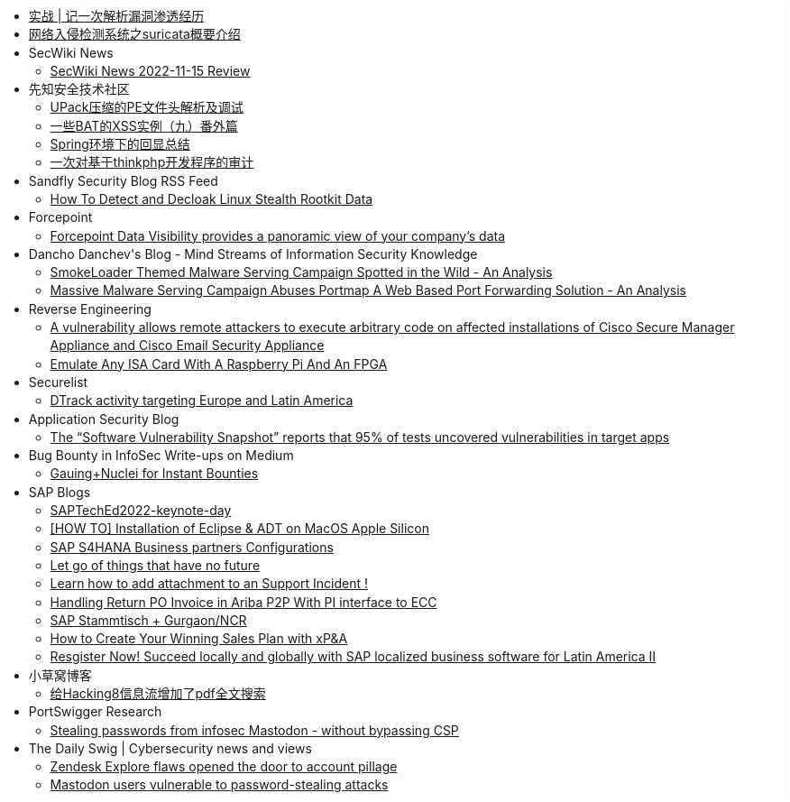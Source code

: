   - [实战 | 记一次解析漏洞渗透经历](https://www.secpulse.com/archives/191026.html)
  - [网络入侵检测系统之suricata概要介绍](https://www.secpulse.com/archives/191017.html)
- SecWiki News
  - [SecWiki News 2022-11-15 Review](http://www.sec-wiki.com/?2022-11-15)
- 先知安全技术社区
  - [UPack压缩的PE文件头解析及调试](https://xz.aliyun.com/t/11847)
  - [一些BAT的XSS实例（九）番外篇](https://xz.aliyun.com/t/11845)
  - [Spring环境下的回显总结](https://xz.aliyun.com/t/11844)
  - [一次对基于thinkphp开发程序的审计](https://xz.aliyun.com/t/11838)
- Sandfly Security Blog RSS Feed
  - [How To Detect and Decloak Linux Stealth Rootkit Data](https://www.sandflysecurity.com/blog/how-to-detect-and-decloak-linux-stealth-rootkit-data)
- Forcepoint
  - [Forcepoint Data Visibility provides a panoramic view of your company’s data](https://www.forcepoint.com/blog/insights/data-visibility-provides-panoramic-view)
- Dancho Danchev's Blog - Mind Streams of Information Security Knowledge
  - [SmokeLoader Themed Malware Serving Campaign Spotted in the Wild - An Analysis](https://ddanchev.blogspot.com/2022/11/smokeloader-themed-malware-serving.html)
  - [Massive Malware Serving Campaign Abuses Portmap A Web Based Port Forwarding Solution - An Analysis](https://ddanchev.blogspot.com/2022/11/massive-malware-serving-campaign-abuses.html)
- Reverse Engineering
  - [A vulnerability allows remote attackers to execute arbitrary code on affected installations of Cisco Secure Manager Appliance and Cisco Email Security Appliance](https://www.reddit.com/r/ReverseEngineering/comments/yvrbzt/a_vulnerability_allows_remote_attackers_to/)
  - [Emulate Any ISA Card With A Raspberry Pi And An FPGA](https://www.reddit.com/r/ReverseEngineering/comments/yvsmsd/emulate_any_isa_card_with_a_raspberry_pi_and_an/)
- Securelist
  - [DTrack activity targeting Europe and Latin America](https://securelist.com/dtrack-targeting-europe-latin-america/107798/)
- Application Security Blog
  - [The “Software Vulnerability Snapshot” reports that 95% of tests uncovered vulnerabilities in target apps](https://www.synopsys.com/blogs/software-security/software-vulnerability-snapshot-report-findings/)
- Bug Bounty in InfoSec Write-ups on Medium
  - [Gauing+Nuclei for Instant Bounties](https://infosecwriteups.com/gauing-nuclei-for-instant-bounties-7a8a07979fff?source=rss----7b722bfd1b8d--bug_bounty)
- SAP Blogs
  - [SAPTechEd2022-keynote-day](https://blogs.sap.com/2022/11/15/sapteched2022-keynote-day/)
  - [[HOW TO] Installation of Eclipse & ADT on MacOS Apple Silicon](https://blogs.sap.com/2022/11/15/how-to-installation-of-eclipse-adt-on-macos-apple-silicon/)
  - [SAP S4HANA Business partners Configurations](https://blogs.sap.com/2022/11/15/sap-s4hana-business-partners-configurations/)
  - [Let go of things that have no future](https://blogs.sap.com/2022/11/15/let-go-of-things-that-have-no-future/)
  - [Learn how to add attachment to an Support Incident !](https://blogs.sap.com/2022/11/15/learn-how-to-add-attachment-to-an-support-incident/)
  - [Handling Return PO Invoice in Ariba P2P With PI interface to ECC](https://blogs.sap.com/2022/11/15/handling-return-po-invoice-in-ariba-p2p-with-pi-interface-to-ecc/)
  - [SAP Stammtisch + Gurgaon/NCR](https://blogs.sap.com/2022/11/15/sap-stammtisch-gurgaon-ncr/)
  - [How to Create Your Winning Sales Plan with xP&A](https://blogs.sap.com/2022/11/15/how-to-create-your-winning-sales-plan-with-xpa/)
  - [Resgister Now! Succeed locally and globally with SAP localized business software for Latin America II](https://blogs.sap.com/2022/11/15/resgister-now-succeed-locally-and-globally-with-sap-localized-business-software-for-latin-america-ii/)
- 小草窝博客
  - [给Hacking8信息流增加了pdf全文搜索](https://x.hacking8.com/post-447.html)
- PortSwigger Research
  - [Stealing passwords from infosec Mastodon - without bypassing CSP](https://portswigger.net/research/stealing-passwords-from-infosec-mastodon-without-bypassing-csp)
- The Daily Swig | Cybersecurity news and views
  - [Zendesk Explore flaws opened the door to account pillage](https://portswigger.net/daily-swig/zendesk-explore-flaws-opened-the-door-to-account-pillage)
  - [Mastodon users vulnerable to password-stealing attacks](https://portswigger.net/daily-swig/mastodon-users-vulnerable-to-password-stealing-attacks)